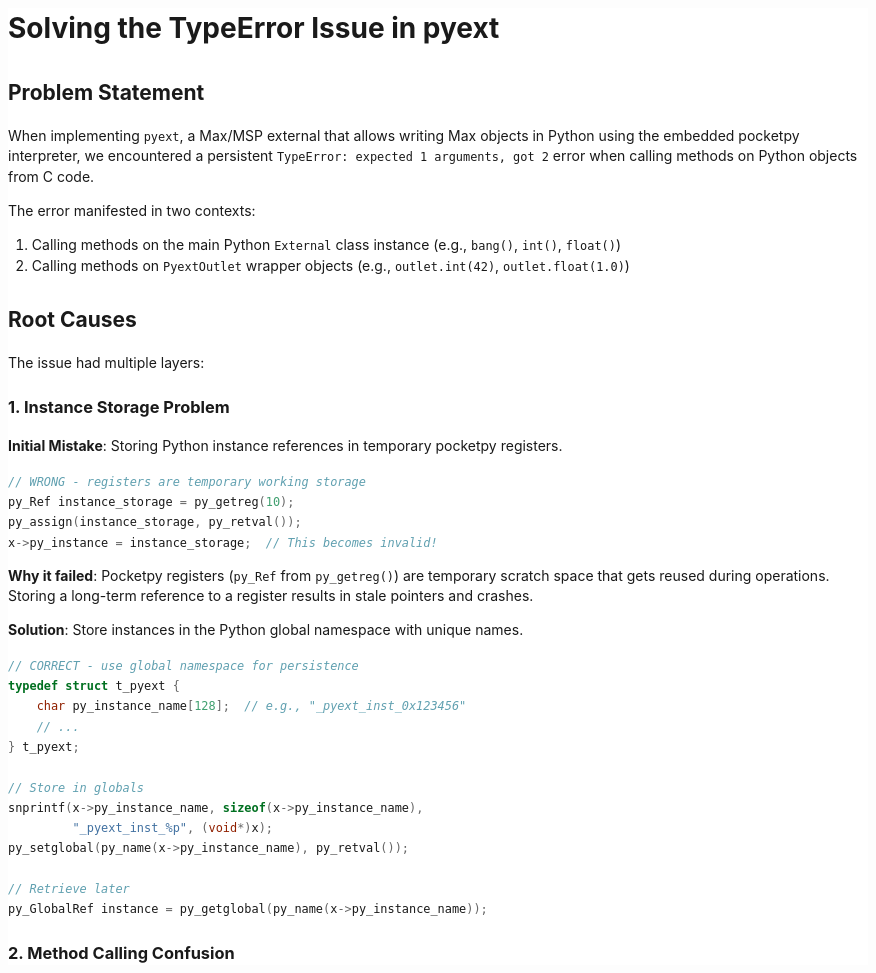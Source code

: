 # Solving the TypeError Issue in pyext

## Problem Statement

When implementing `pyext`, a Max/MSP external that allows writing Max objects in Python using the embedded pocketpy interpreter, we encountered a persistent `TypeError: expected 1 arguments, got 2` error when calling methods on Python objects from C code.

The error manifested in two contexts:
1. Calling methods on the main Python `External` class instance (e.g., `bang()`, `int()`, `float()`)
2. Calling methods on `PyextOutlet` wrapper objects (e.g., `outlet.int(42)`, `outlet.float(1.0)`)

## Root Causes

The issue had multiple layers:

### 1. Instance Storage Problem

**Initial Mistake**: Storing Python instance references in temporary pocketpy registers.

```c
// WRONG - registers are temporary working storage
py_Ref instance_storage = py_getreg(10);
py_assign(instance_storage, py_retval());
x->py_instance = instance_storage;  // This becomes invalid!
```

**Why it failed**: Pocketpy registers (`py_Ref` from `py_getreg()`) are temporary scratch space that gets reused during operations. Storing a long-term reference to a register results in stale pointers and crashes.

**Solution**: Store instances in the Python global namespace with unique names.

```c
// CORRECT - use global namespace for persistence
typedef struct t_pyext {
    char py_instance_name[128];  // e.g., "_pyext_inst_0x123456"
    // ...
} t_pyext;

// Store in globals
snprintf(x->py_instance_name, sizeof(x->py_instance_name),
         "_pyext_inst_%p", (void*)x);
py_setglobal(py_name(x->py_instance_name), py_retval());

// Retrieve later
py_GlobalRef instance = py_getglobal(py_name(x->py_instance_name));
```

### 2. Method Calling Confusion
